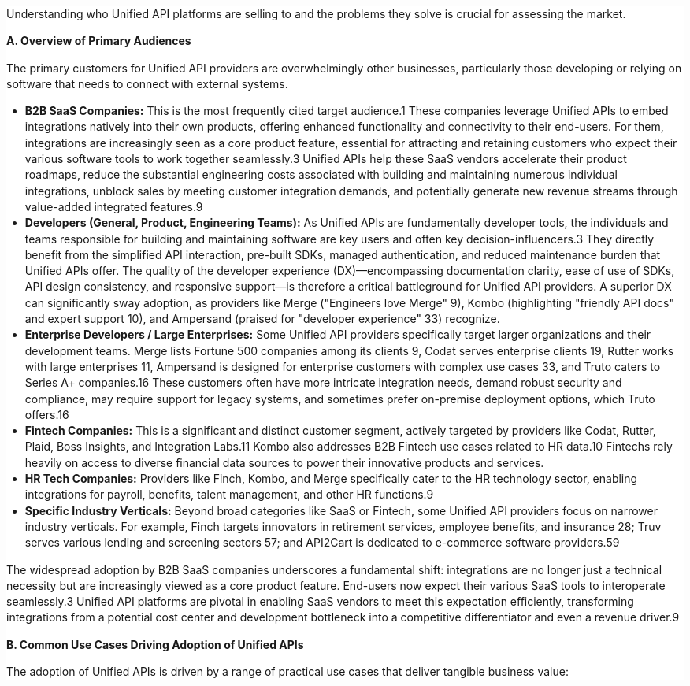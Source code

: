 Understanding who Unified API platforms are selling to and the problems they solve is crucial for assessing the market.

**A. Overview of Primary Audiences**

The primary customers for Unified API providers are overwhelmingly other businesses, particularly those developing or relying on software that needs to connect with external systems.

* **B2B SaaS Companies:** This is the most frequently cited target audience.1 These companies leverage Unified APIs to embed integrations natively into their own products, offering enhanced functionality and connectivity to their end-users. For them, integrations are increasingly seen as a core product feature, essential for attracting and retaining customers who expect their various software tools to work together seamlessly.3 Unified APIs help these SaaS vendors accelerate their product roadmaps, reduce the substantial engineering costs associated with building and maintaining numerous individual integrations, unblock sales by meeting customer integration demands, and potentially generate new revenue streams through value-added integrated features.9  
* **Developers (General, Product, Engineering Teams):** As Unified APIs are fundamentally developer tools, the individuals and teams responsible for building and maintaining software are key users and often key decision-influencers.3 They directly benefit from the simplified API interaction, pre-built SDKs, managed authentication, and reduced maintenance burden that Unified APIs offer. The quality of the developer experience (DX)—encompassing documentation clarity, ease of use of SDKs, API design consistency, and responsive support—is therefore a critical battleground for Unified API providers. A superior DX can significantly sway adoption, as providers like Merge ("Engineers love Merge" 9), Kombo (highlighting "friendly API docs" and expert support 10), and Ampersand (praised for "developer experience" 33) recognize.  
* **Enterprise Developers / Large Enterprises:** Some Unified API providers specifically target larger organizations and their development teams. Merge lists Fortune 500 companies among its clients 9, Codat serves enterprise clients 19, Rutter works with large enterprises 11, Ampersand is designed for enterprise customers with complex use cases 33, and Truto caters to Series A+ companies.16 These customers often have more intricate integration needs, demand robust security and compliance, may require support for legacy systems, and sometimes prefer on-premise deployment options, which Truto offers.16  
* **Fintech Companies:** This is a significant and distinct customer segment, actively targeted by providers like Codat, Rutter, Plaid, Boss Insights, and Integration Labs.11 Kombo also addresses B2B Fintech use cases related to HR data.10 Fintechs rely heavily on access to diverse financial data sources to power their innovative products and services.  
* **HR Tech Companies:** Providers like Finch, Kombo, and Merge specifically cater to the HR technology sector, enabling integrations for payroll, benefits, talent management, and other HR functions.9  
* **Specific Industry Verticals:** Beyond broad categories like SaaS or Fintech, some Unified API providers focus on narrower industry verticals. For example, Finch targets innovators in retirement services, employee benefits, and insurance 28; Truv serves various lending and screening sectors 57; and API2Cart is dedicated to e-commerce software providers.59

The widespread adoption by B2B SaaS companies underscores a fundamental shift: integrations are no longer just a technical necessity but are increasingly viewed as a core product feature. End-users now expect their various SaaS tools to interoperate seamlessly.3 Unified API platforms are pivotal in enabling SaaS vendors to meet this expectation efficiently, transforming integrations from a potential cost center and development bottleneck into a competitive differentiator and even a revenue driver.9

**B. Common Use Cases Driving Adoption of Unified APIs**

The adoption of Unified APIs is driven by a range of practical use cases that deliver tangible business value:
